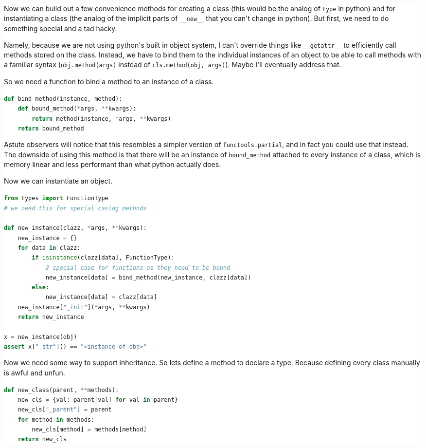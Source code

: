 Now we can build out a few convenience methods for creating a class (this would
be the analog of `type` in python) and for instantiating a class (the analog of
the implicit parts of `__new__` that you can't change in python). But first, we
need to do something special and a tad hacky.

Namely, because we are not using python's built in object system, I can't
override things like `__getattr__` to efficiently call methods stored on the
class. Instead, we have to bind them to the individual instances of an object to
be able to call methods with a familiar syntax (`obj.method(args)` instead of
`cls.method(obj, args)`). Maybe I'll eventually address that.

So we need a function to bind a method to an instance of a class.

```python
def bind_method(instance, method):
    def bound_method(*args, **kwargs):
        return method(instance, *args, **kwargs)
    return bound_method
```
Astute observers will notice that this resembles a simpler version of
`functools.partial`, and in fact you could use that instead. The downside of
using this method is that there will be an instance of `bound_method` attached
to every instance of a class, which is memory linear and less performant than
what python actually does.

Now we can instantiate an object.

```python
from types import FunctionType
# we need this for special casing methods

def new_instance(clazz, *args, **kwargs):
    new_instance = {}
    for data in clazz:
        if isinstance(clazz[data], FunctionType):
            # special case for functions as they need to be bound
            new_instance[data] = bind_method(new_instance, clazz[data])
        else:
            new_instance[data] = clazz[data]
    new_instance["_init"](*args, **kwargs)
    return new_instance

x = new_instance(obj)
assert x["_str"]() == "<instance of obj>"
```

Now we need some way to support inheritance. So lets define a method to declare
a type. Because defining every class manually is awful and unfun.

```python
def new_class(parent, **methods):
    new_cls = {val: parent[val] for val in parent}
    new_cls["_parent"] = parent
    for method in methods:
        new_cls[method] = methods[method]
    return new_cls
```
